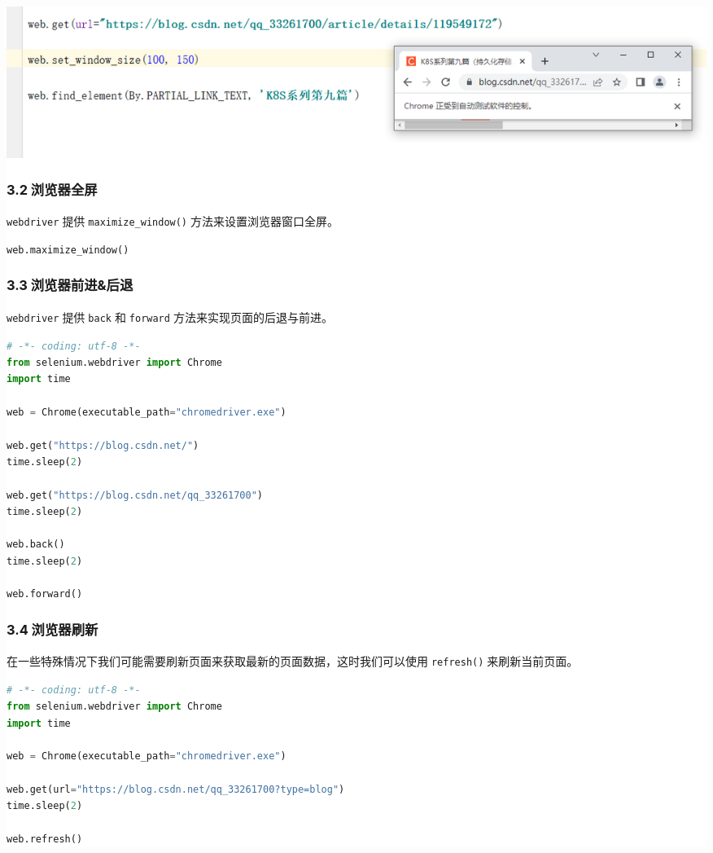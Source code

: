 ![image-20220720164746650](../../.vuepress/public/img/image-20220720164746650.png)

### 3.2 浏览器全屏

`webdriver` 提供 `maximize_window()` 方法来设置浏览器窗口全屏。

```python
web.maximize_window()
```

### 3.3 浏览器前进&后退

`webdriver` 提供 `back` 和 `forward` 方法来实现页面的后退与前进。

```python
# -*- coding: utf-8 -*-
from selenium.webdriver import Chrome
import time

web = Chrome(executable_path="chromedriver.exe")

web.get("https://blog.csdn.net/")
time.sleep(2)

web.get("https://blog.csdn.net/qq_33261700")
time.sleep(2)

web.back()
time.sleep(2)

web.forward()
```

### 3.4 浏览器刷新

在一些特殊情况下我们可能需要刷新页面来获取最新的页面数据，这时我们可以使用 `refresh()` 来刷新当前页面。

```python
# -*- coding: utf-8 -*-
from selenium.webdriver import Chrome
import time

web = Chrome(executable_path="chromedriver.exe")

web.get(url="https://blog.csdn.net/qq_33261700?type=blog")
time.sleep(2)

web.refresh()
```
